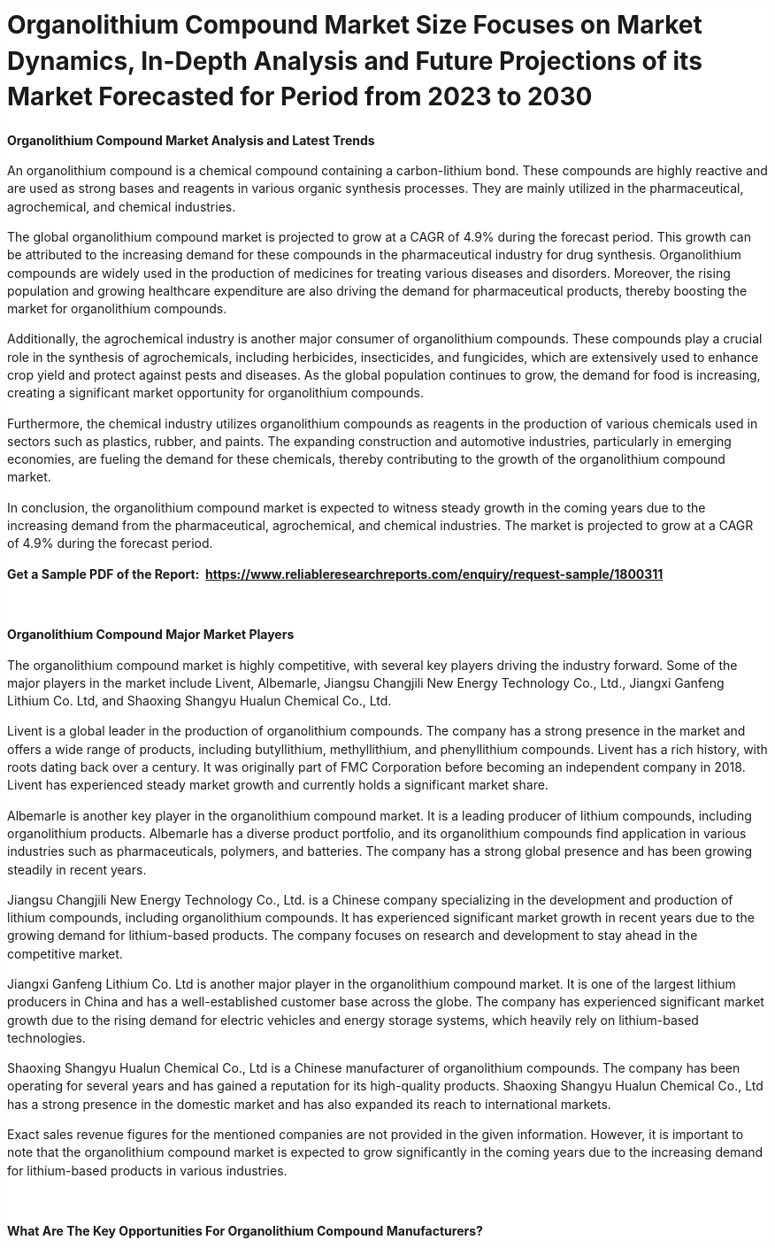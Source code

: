 <p><h1>Organolithium Compound Market Size Focuses on Market Dynamics, In-Depth Analysis and Future Projections of its Market Forecasted for Period from 2023 to 2030</h1></p><p><strong>Organolithium Compound Market Analysis and Latest Trends</strong></p>
<p><p>An organolithium compound is a chemical compound containing a carbon-lithium bond. These compounds are highly reactive and are used as strong bases and reagents in various organic synthesis processes. They are mainly utilized in the pharmaceutical, agrochemical, and chemical industries.</p><p>The global organolithium compound market is projected to grow at a CAGR of 4.9% during the forecast period. This growth can be attributed to the increasing demand for these compounds in the pharmaceutical industry for drug synthesis. Organolithium compounds are widely used in the production of medicines for treating various diseases and disorders. Moreover, the rising population and growing healthcare expenditure are also driving the demand for pharmaceutical products, thereby boosting the market for organolithium compounds.</p><p>Additionally, the agrochemical industry is another major consumer of organolithium compounds. These compounds play a crucial role in the synthesis of agrochemicals, including herbicides, insecticides, and fungicides, which are extensively used to enhance crop yield and protect against pests and diseases. As the global population continues to grow, the demand for food is increasing, creating a significant market opportunity for organolithium compounds.</p><p>Furthermore, the chemical industry utilizes organolithium compounds as reagents in the production of various chemicals used in sectors such as plastics, rubber, and paints. The expanding construction and automotive industries, particularly in emerging economies, are fueling the demand for these chemicals, thereby contributing to the growth of the organolithium compound market.</p><p>In conclusion, the organolithium compound market is expected to witness steady growth in the coming years due to the increasing demand from the pharmaceutical, agrochemical, and chemical industries. The market is projected to grow at a CAGR of 4.9% during the forecast period.</p></p>
<p><strong>Get a Sample PDF of the Report:&nbsp; <a href="https://www.reliableresearchreports.com/enquiry/request-sample/1800311">https://www.reliableresearchreports.com/enquiry/request-sample/1800311</a></strong></p>
<p>&nbsp;</p>
<p><strong>Organolithium Compound Major Market Players</strong></p>
<p><p>The organolithium compound market is highly competitive, with several key players driving the industry forward. Some of the major players in the market include Livent, Albemarle, Jiangsu Changjili New Energy Technology Co., Ltd., Jiangxi Ganfeng Lithium Co. Ltd, and Shaoxing Shangyu Hualun Chemical Co., Ltd.</p><p>Livent is a global leader in the production of organolithium compounds. The company has a strong presence in the market and offers a wide range of products, including butyllithium, methyllithium, and phenyllithium compounds. Livent has a rich history, with roots dating back over a century. It was originally part of FMC Corporation before becoming an independent company in 2018. Livent has experienced steady market growth and currently holds a significant market share.</p><p>Albemarle is another key player in the organolithium compound market. It is a leading producer of lithium compounds, including organolithium products. Albemarle has a diverse product portfolio, and its organolithium compounds find application in various industries such as pharmaceuticals, polymers, and batteries. The company has a strong global presence and has been growing steadily in recent years.</p><p>Jiangsu Changjili New Energy Technology Co., Ltd. is a Chinese company specializing in the development and production of lithium compounds, including organolithium compounds. It has experienced significant market growth in recent years due to the growing demand for lithium-based products. The company focuses on research and development to stay ahead in the competitive market.</p><p>Jiangxi Ganfeng Lithium Co. Ltd is another major player in the organolithium compound market. It is one of the largest lithium producers in China and has a well-established customer base across the globe. The company has experienced significant market growth due to the rising demand for electric vehicles and energy storage systems, which heavily rely on lithium-based technologies.</p><p>Shaoxing Shangyu Hualun Chemical Co., Ltd is a Chinese manufacturer of organolithium compounds. The company has been operating for several years and has gained a reputation for its high-quality products. Shaoxing Shangyu Hualun Chemical Co., Ltd has a strong presence in the domestic market and has also expanded its reach to international markets.</p><p>Exact sales revenue figures for the mentioned companies are not provided in the given information. However, it is important to note that the organolithium compound market is expected to grow significantly in the coming years due to the increasing demand for lithium-based products in various industries.</p></p>
<p>&nbsp;</p>
<p><strong>What Are The Key Opportunities For Organolithium Compound Manufacturers?</strong></p>